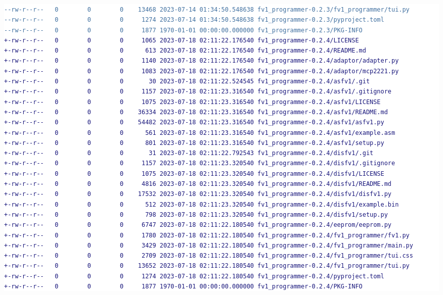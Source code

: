 ```diff
--rw-r--r--   0        0        0    13468 2023-07-14 01:34:50.548638 fv1_programmer-0.2.3/fv1_programmer/tui.py
--rw-r--r--   0        0        0     1274 2023-07-14 01:34:50.548638 fv1_programmer-0.2.3/pyproject.toml
--rw-r--r--   0        0        0     1877 1970-01-01 00:00:00.000000 fv1_programmer-0.2.3/PKG-INFO
+-rw-r--r--   0        0        0     1065 2023-07-18 02:11:22.176540 fv1_programmer-0.2.4/LICENSE
+-rw-r--r--   0        0        0      613 2023-07-18 02:11:22.176540 fv1_programmer-0.2.4/README.md
+-rw-r--r--   0        0        0     1140 2023-07-18 02:11:22.176540 fv1_programmer-0.2.4/adaptor/adapter.py
+-rw-r--r--   0        0        0     1083 2023-07-18 02:11:22.176540 fv1_programmer-0.2.4/adaptor/mcp2221.py
+-rw-r--r--   0        0        0       30 2023-07-18 02:11:22.524545 fv1_programmer-0.2.4/asfv1/.git
+-rw-r--r--   0        0        0     1157 2023-07-18 02:11:23.316540 fv1_programmer-0.2.4/asfv1/.gitignore
+-rw-r--r--   0        0        0     1075 2023-07-18 02:11:23.316540 fv1_programmer-0.2.4/asfv1/LICENSE
+-rw-r--r--   0        0        0    36334 2023-07-18 02:11:23.316540 fv1_programmer-0.2.4/asfv1/README.md
+-rw-r--r--   0        0        0    54482 2023-07-18 02:11:23.316540 fv1_programmer-0.2.4/asfv1/asfv1.py
+-rw-r--r--   0        0        0      561 2023-07-18 02:11:23.316540 fv1_programmer-0.2.4/asfv1/example.asm
+-rw-r--r--   0        0        0      801 2023-07-18 02:11:23.316540 fv1_programmer-0.2.4/asfv1/setup.py
+-rw-r--r--   0        0        0       31 2023-07-18 02:11:22.792543 fv1_programmer-0.2.4/disfv1/.git
+-rw-r--r--   0        0        0     1157 2023-07-18 02:11:23.320540 fv1_programmer-0.2.4/disfv1/.gitignore
+-rw-r--r--   0        0        0     1075 2023-07-18 02:11:23.320540 fv1_programmer-0.2.4/disfv1/LICENSE
+-rw-r--r--   0        0        0     4816 2023-07-18 02:11:23.320540 fv1_programmer-0.2.4/disfv1/README.md
+-rw-r--r--   0        0        0    17532 2023-07-18 02:11:23.320540 fv1_programmer-0.2.4/disfv1/disfv1.py
+-rw-r--r--   0        0        0      512 2023-07-18 02:11:23.320540 fv1_programmer-0.2.4/disfv1/example.bin
+-rw-r--r--   0        0        0      798 2023-07-18 02:11:23.320540 fv1_programmer-0.2.4/disfv1/setup.py
+-rw-r--r--   0        0        0     6747 2023-07-18 02:11:22.180540 fv1_programmer-0.2.4/eeprom/eeprom.py
+-rw-r--r--   0        0        0     1780 2023-07-18 02:11:22.180540 fv1_programmer-0.2.4/fv1_programmer/fv1.py
+-rw-r--r--   0        0        0     3429 2023-07-18 02:11:22.180540 fv1_programmer-0.2.4/fv1_programmer/main.py
+-rw-r--r--   0        0        0     2709 2023-07-18 02:11:22.180540 fv1_programmer-0.2.4/fv1_programmer/tui.css
+-rw-r--r--   0        0        0    13652 2023-07-18 02:11:22.180540 fv1_programmer-0.2.4/fv1_programmer/tui.py
+-rw-r--r--   0        0        0     1274 2023-07-18 02:11:22.180540 fv1_programmer-0.2.4/pyproject.toml
+-rw-r--r--   0        0        0     1877 1970-01-01 00:00:00.000000 fv1_programmer-0.2.4/PKG-INFO
```
